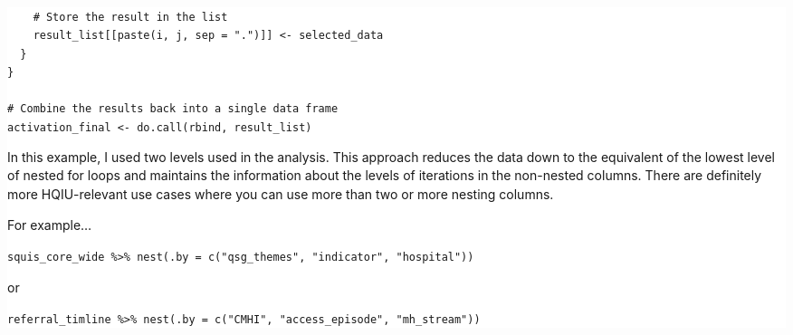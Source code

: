         # Store the result in the list
        result_list[[paste(i, j, sep = ".")]] <- selected_data
      }
    }

    # Combine the results back into a single data frame
    activation_final <- do.call(rbind, result_list)

In this example, I used two levels used in the analysis. This approach
reduces the data down to the equivalent of the lowest level of nested
for loops and maintains the information about the levels of iterations
in the non-nested columns. There are definitely more HQIU-relevant use
cases where you can use more than two or more nesting columns.

For example…

`squis_core_wide %>% nest(.by = c("qsg_themes", "indicator", "hospital"))`

or

`referral_timline %>% nest(.by = c("CMHI", "access_episode", "mh_stream"))`

